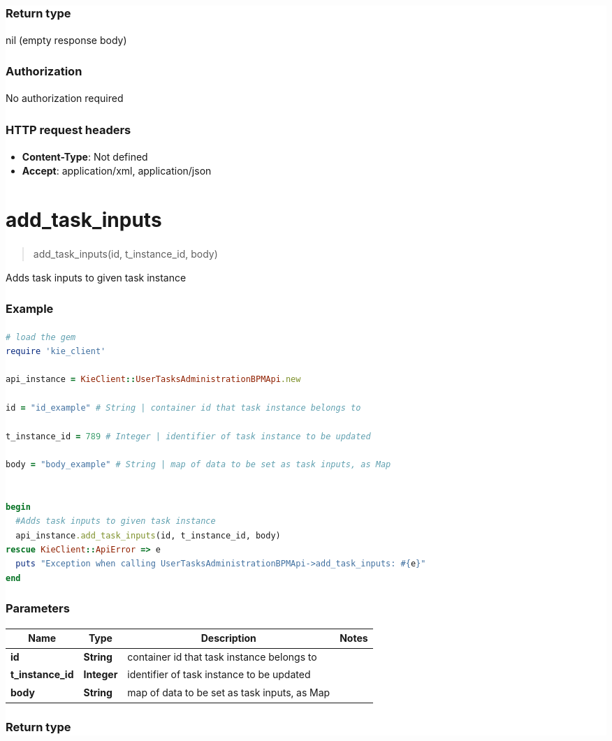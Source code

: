 ### Return type

nil (empty response body)

### Authorization

No authorization required

### HTTP request headers

 - **Content-Type**: Not defined
 - **Accept**: application/xml, application/json



# **add_task_inputs**
> add_task_inputs(id, t_instance_id, body)

Adds task inputs to given task instance



### Example
```ruby
# load the gem
require 'kie_client'

api_instance = KieClient::UserTasksAdministrationBPMApi.new

id = "id_example" # String | container id that task instance belongs to

t_instance_id = 789 # Integer | identifier of task instance to be updated

body = "body_example" # String | map of data to be set as task inputs, as Map


begin
  #Adds task inputs to given task instance
  api_instance.add_task_inputs(id, t_instance_id, body)
rescue KieClient::ApiError => e
  puts "Exception when calling UserTasksAdministrationBPMApi->add_task_inputs: #{e}"
end
```

### Parameters

Name | Type | Description  | Notes
------------- | ------------- | ------------- | -------------
 **id** | **String**| container id that task instance belongs to | 
 **t_instance_id** | **Integer**| identifier of task instance to be updated | 
 **body** | **String**| map of data to be set as task inputs, as Map | 

### Return type
